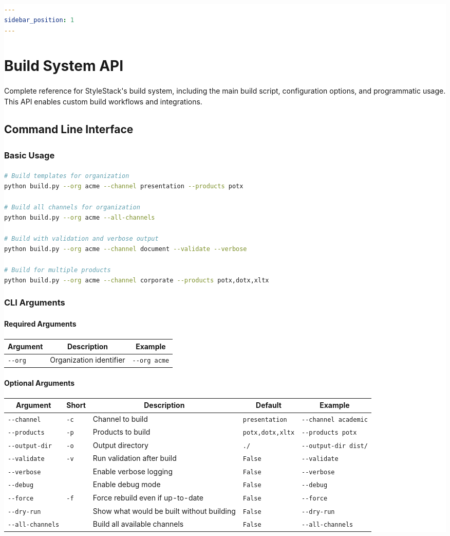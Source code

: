 ```yaml
---
sidebar_position: 1
---
```


# Build System API

Complete reference for StyleStack's build system, including the main build script, configuration options, and programmatic usage. This API enables custom build workflows and integrations.

## Command Line Interface

### Basic Usage

```bash
# Build templates for organization
python build.py --org acme --channel presentation --products potx

# Build all channels for organization
python build.py --org acme --all-channels

# Build with validation and verbose output
python build.py --org acme --channel document --validate --verbose

# Build for multiple products
python build.py --org acme --channel corporate --products potx,dotx,xltx
```

### CLI Arguments

#### Required Arguments

| Argument | Description | Example |
|----------|-------------|---------|
| `--org` | Organization identifier | `--org acme` |

#### Optional Arguments

| Argument | Short | Description | Default | Example |
|----------|-------|-------------|---------|---------|
| `--channel` | `-c` | Channel to build | `presentation` | `--channel academic` |
| `--products` | `-p` | Products to build | `potx,dotx,xltx` | `--products potx` |
| `--output-dir` | `-o` | Output directory | `./` | `--output-dir dist/` |
| `--validate` | `-v` | Run validation after build | `False` | `--validate` |
| `--verbose` | | Enable verbose logging | `False` | `--verbose` |
| `--debug` | | Enable debug mode | `False` | `--debug` |
| `--force` | `-f` | Force rebuild even if up-to-date | `False` | `--force` |
| `--dry-run` | | Show what would be built without building | `False` | `--dry-run` |
| `--all-channels` | | Build all available channels | `False` | `--all-channels` |
